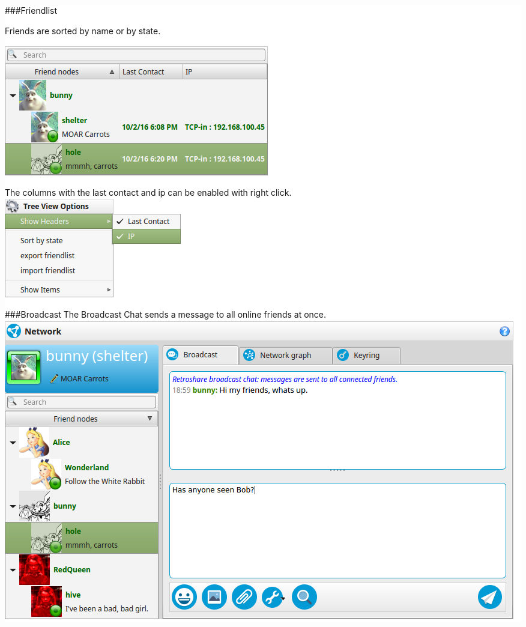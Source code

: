###Friendlist

Friends are sorted by name or by state. 

![Friendlist](../img/interface/network/friendlist.png "Friendlist")  

The columns with the last contact and ip can be enabled with right click.  
![Tree View](../img/interface/network/tree_view.png "Tree View Option")  

###Broadcast
The Broadcast Chat sends a message to all online friends at once. 
![Broadcast](../img/interface/network/broadcast.png "Broadcast")  
